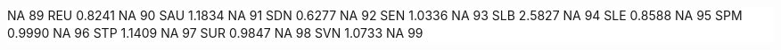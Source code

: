    <td> NA </td>
  </tr>
  <tr>
   <td> 89 </td>
   <td> REU </td>
   <td> 0.8241 </td>
   <td> NA </td>
  </tr>
  <tr>
   <td> 90 </td>
   <td> SAU </td>
   <td> 1.1834 </td>
   <td> NA </td>
  </tr>
  <tr>
   <td> 91 </td>
   <td> SDN </td>
   <td> 0.6277 </td>
   <td> NA </td>
  </tr>
  <tr>
   <td> 92 </td>
   <td> SEN </td>
   <td> 1.0336 </td>
   <td> NA </td>
  </tr>
  <tr>
   <td> 93 </td>
   <td> SLB </td>
   <td> 2.5827 </td>
   <td> NA </td>
  </tr>
  <tr>
   <td> 94 </td>
   <td> SLE </td>
   <td> 0.8588 </td>
   <td> NA </td>
  </tr>
  <tr>
   <td> 95 </td>
   <td> SPM </td>
   <td> 0.9990 </td>
   <td> NA </td>
  </tr>
  <tr>
   <td> 96 </td>
   <td> STP </td>
   <td> 1.1409 </td>
   <td> NA </td>
  </tr>
  <tr>
   <td> 97 </td>
   <td> SUR </td>
   <td> 0.9847 </td>
   <td> NA </td>
  </tr>
  <tr>
   <td> 98 </td>
   <td> SVN </td>
   <td> 1.0733 </td>
   <td> NA </td>
  </tr>
  <tr>
   <td> 99 </td>